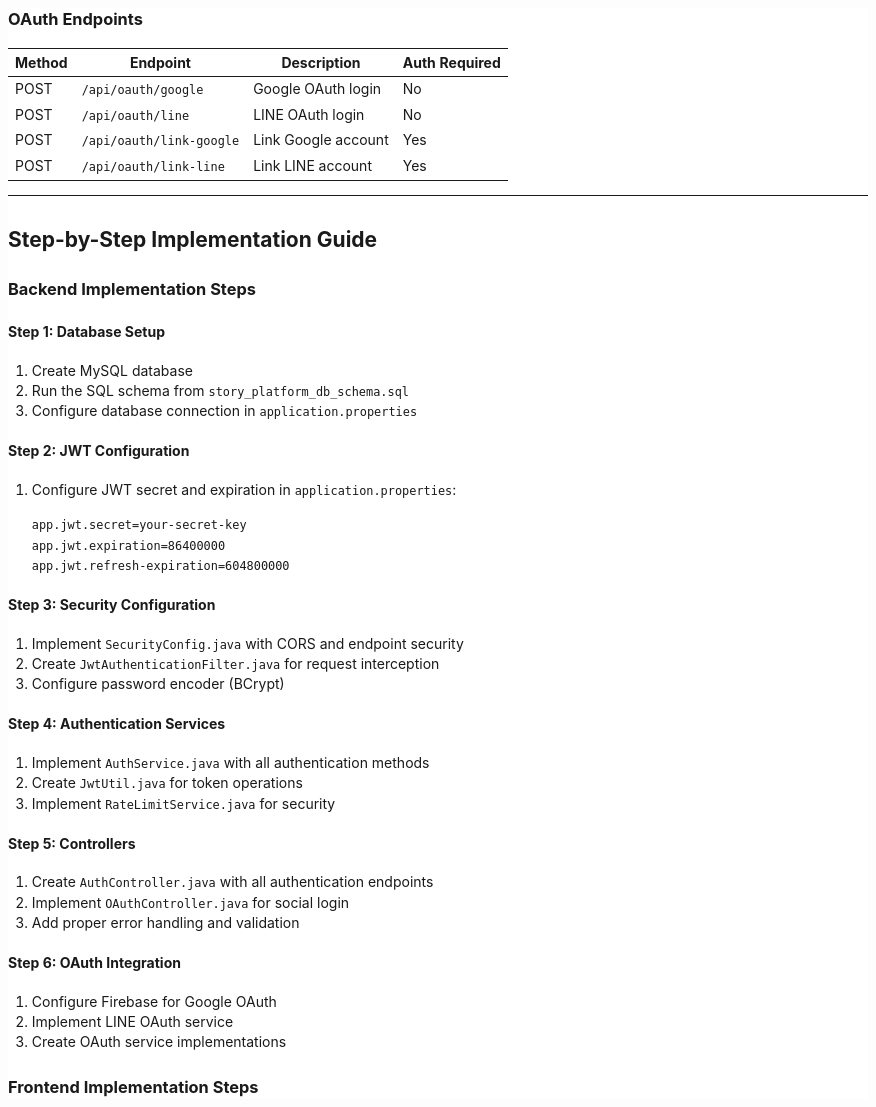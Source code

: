 ### OAuth Endpoints
| Method | Endpoint | Description | Auth Required |
|--------|----------|-------------|---------------|
| POST | `/api/oauth/google` | Google OAuth login | No |
| POST | `/api/oauth/line` | LINE OAuth login | No |
| POST | `/api/oauth/link-google` | Link Google account | Yes |
| POST | `/api/oauth/link-line` | Link LINE account | Yes |

---

## Step-by-Step Implementation Guide

### Backend Implementation Steps

#### Step 1: Database Setup
1. Create MySQL database
2. Run the SQL schema from `story_platform_db_schema.sql`
3. Configure database connection in `application.properties`

#### Step 2: JWT Configuration
1. Configure JWT secret and expiration in `application.properties`:
   ```properties
   app.jwt.secret=your-secret-key
   app.jwt.expiration=86400000
   app.jwt.refresh-expiration=604800000
   ```

#### Step 3: Security Configuration
1. Implement `SecurityConfig.java` with CORS and endpoint security
2. Create `JwtAuthenticationFilter.java` for request interception
3. Configure password encoder (BCrypt)

#### Step 4: Authentication Services
1. Implement `AuthService.java` with all authentication methods
2. Create `JwtUtil.java` for token operations
3. Implement `RateLimitService.java` for security

#### Step 5: Controllers
1. Create `AuthController.java` with all authentication endpoints
2. Implement `OAuthController.java` for social login
3. Add proper error handling and validation

#### Step 6: OAuth Integration
1. Configure Firebase for Google OAuth
2. Implement LINE OAuth service
3. Create OAuth service implementations

### Frontend Implementation Steps
